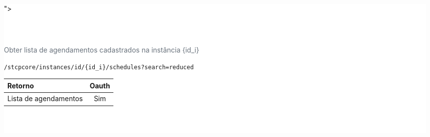 ">
<h5 style="color: white;">GET</h5>
</div>

<div class="response-container">
  <div class="response-message">
  Obter lista de agendamentos cadastrados na instância {id_i}
  </div>


  ```
 /stcpcore/instances/id/{id_i}/schedules?search=reduced
  ```

| Retorno      | Oauth |
| :----------- | :-----------: |
| Lista de agendamentos  | Sim       |
</div>

<br>
<br>


<style>
.response-container {
  margin-top: 10px;
}

.response-status {
display: flex;
align-items: center;
margin-bottom: 10px;
border-bottom: 1px solid #e1e4e8;
padding-bottom: 5px;
}

.status-code {
display: inline-block;
background-color: #e6ffed; /* cor de fundo */
color: #27a745; /* cor do texto */
padding: 2px 6px;
border-radius: 3px;
font-weight: bold;
margin-right: 5px;
}

.response-message {
font-size: 14px;
color: #6a737d;  /* cor do texto cinza */
}
</style>


<div style="
  background-color: #216E4E;
  border: none;
  border-radius: 60px;
  color: white;
  padding: 2px 12px;
  text-align: center;
  display: inline-block;
  letter-spacing: 1px;
  align-items: center;
  justify-content: center;
